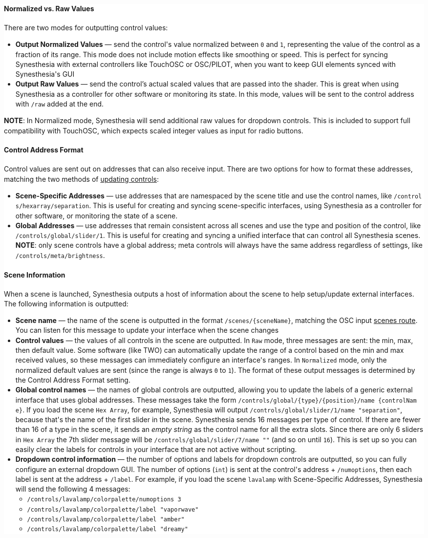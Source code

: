 #### Normalized vs. Raw Values

There are two modes for outputting control values:

- **Output Normalized Values** — send the control's value normalized between `0` and `1`, representing the value of the control as a fraction of its range. This mode does not include motion effects like smoothing or speed. This is perfect for syncing Synesthesia with external controllers like TouchOSC or OSC/PILOT, when you want to keep GUI elements synced with Synesthesia's GUI
- **Output Raw Values** — send the control’s actual scaled values that are passed into the shader. This is great when using Synesthesia as a controller for other software or monitoring its state. In this mode, values will be sent to the control address with `/raw` added at the end.

**NOTE**: In Normalized mode, Synesthesia will send additional raw values for dropdown controls. This is included to support full compatibility with TouchOSC, which expects scaled integer values as input for radio buttons.

#### Control Address Format
Control values are sent out on addresses that can also receive input. There are two options for how to format these addresses, matching the two methods of [updating controls](#updating-controls):

- **Scene-Specific Addresses** — use addresses that are namespaced by the scene title and use the control names, like `/controls/hexarray/separation`. This is useful for creating and syncing scene-specific interfaces, using Synesthesia as a controller for other software, or monitoring the state of a scene.
- **Global Addresses** — use addresses that remain consistent across all scenes and use the type and position of the control, like `/controls/global/slider/1`. This is useful for creating and syncing a unified interface that can control all Synesthesia scenes. **NOTE**: only scene controls have a global address; meta controls will always have the same address regardless of settings, like `/controls/meta/brightness`.

#### Scene Information
When a scene is launched, Synesthesia outputs a host of information about the scene to help setup/update external interfaces. The following information is outputted:

- **Scene name** — the name of the scene is outputted in the format `/scenes/{sceneName}`, matching the OSC input [scenes route](#scenes). You can listen for this message to update your interface when the scene changes
- **Control values** — the values of all controls in the scene are outputted. In `Raw` mode, three messages are sent: the min, max, then default value. Some software (like TWO) can automatically update the range of a control based on the min and max received values, so these messages can immediately configure an interface's ranges. In `Normalized` mode, only the normalized default values are sent (since the range is always `0` to `1`). The format of these output messages is determined by the Control Address Format setting.
- **Global control names** — the names of global controls are outputted, allowing you to update the labels of a generic external interface that uses global addresses. These messages take the form `/controls/global/{type}/{position}/name {controlName}`. If you load the scene `Hex Array`, for example, Synesthesia will output `/controls/global/slider/1/name "separation"`, because that's the name of the first slider in the scene. Synesthesia sends 16 messages per type of control. If there are fewer than 16 of a type in the scene, it sends an *empty string* as the control name for all the extra slots. Since there are only 6 sliders in `Hex Array` the 7th slider message will be `/controls/global/slider/7/name ""` (and so on until `16`). This is set up so you can easily clear the labels for controls in your interface that are not active without scripting.
- **Dropdown control information** — the number of options and labels for dropdown controls are outputted, so you can fully configure an external dropdown GUI. The number of options (`int`) is sent at the control's address + `/numoptions`, then each label is sent at the address + `/label`. For example, if you load the scene `lavalamp` with Scene-Specific Addresses, Synesthesia will send the following 4 messages:
	- `/controls/lavalamp/colorpalette/numoptions 3`
	- `/controls/lavalamp/colorpalette/label "vaporwave"`
	- `/controls/lavalamp/colorpalette/label "amber"`
	- `/controls/lavalamp/colorpalette/label "dreamy"`
